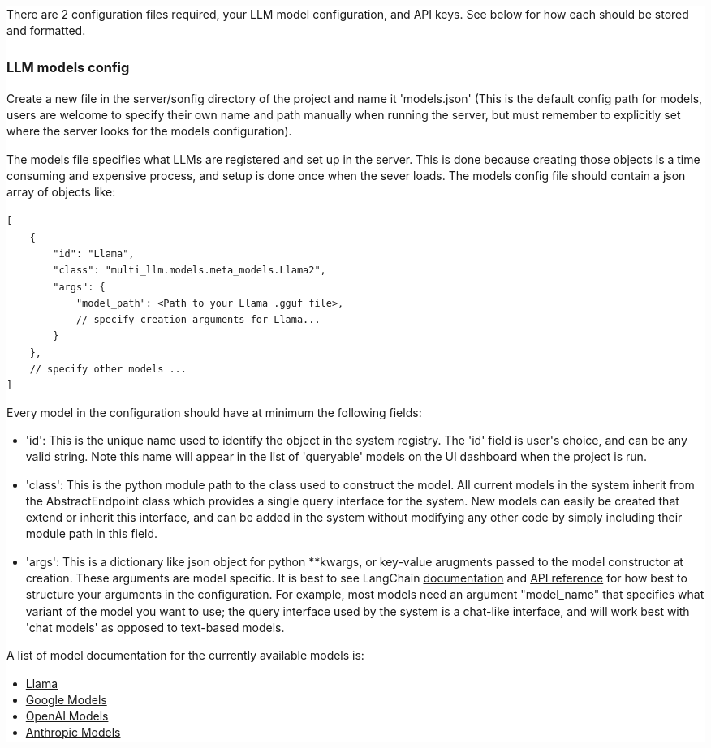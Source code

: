 There are 2 configuration files required, your LLM model configuration,
and API keys. See below for how each should be stored and formatted.

### LLM models config

Create a new file in the server/sonfig directory of the project and name it
'models.json' (This is the default config path for models, users are welcome
to specify their own name and path manually when running the server, but
must remember to explicitly set where the server looks for the models configuration).

The models file specifies what LLMs are registered and set up in the server.
This is done because creating those objects is a time consuming and expensive
process, and setup is done once when the sever loads. The models config file should
contain a json array of objects like:

```
[
    {
        "id": "Llama",
        "class": "multi_llm.models.meta_models.Llama2",
        "args": {
            "model_path": <Path to your Llama .gguf file>,
            // specify creation arguments for Llama...
        }
    },
    // specify other models ...
]
```

Every model in the configuration should have at minimum the following fields:
* 'id': This is the unique name used to identify the object in the system registry. 
The 'id' field is user's choice, and can be any valid string. Note this name will
appear in the list of 'queryable' models on the UI dashboard when the project is run.

* 'class': This is the python module path to the class used to construct the model. All current models
in the system inherit from the AbstractEndpoint class which provides a single query interface for the
system. New models can easily be created that extend or inherit this interface, and can be added
in the system without modifying any other code by simply including their module path in this field.

* 'args': This is a dictionary like json object for python **kwargs, or key-value arugments passed to the 
model constructor at creation. These arguments are model specific. It is best to see LangChain 
[documentation](https://python.langchain.com/docs/get_started/introduction) and [API reference](https://api.python.langchain.com/en/latest/api_reference.html) 
for how best to structure your arguments in the configuration. For example, most models need an argument
"model_name" that specifies what variant of the model you want to use; the query interface
used by the system is a chat-like interface, and will work best with 'chat models' as opposed to text-based models.

A list of model documentation for the currently available models is:
* [Llama](https://api.python.langchain.com/en/latest/llms/langchain.llms.llamacpp.LlamaCpp.html?highlight=llama%20cpp#langchain.llms.llamacpp.LlamaCpp)
* [Google Models](https://api.python.langchain.com/en/latest/llms/langchain.llms.vertexai.VertexAI.html?highlight=vertexai#langchain.llms.vertexai.VertexAI)
* [OpenAI Models](https://api.python.langchain.com/en/latest/llms/langchain.llms.openai.OpenAI.html?highlight=openai#langchain.llms.openai.OpenAI)
* [Anthropic Models](https://api.python.langchain.com/en/latest/llms/langchain.llms.anthropic.Anthropic.html?highlight=anthropic#langchain.llms.anthropic.Anthropic)

